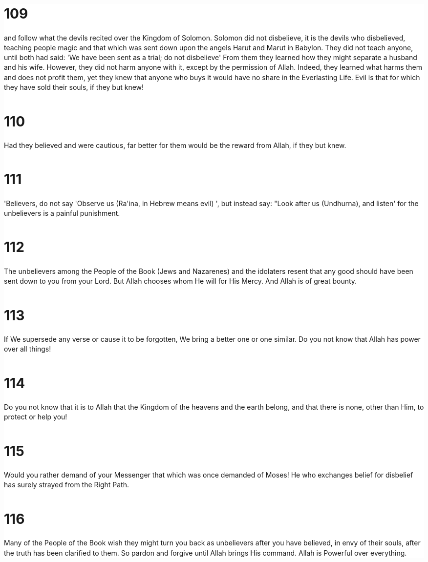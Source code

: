 # 109

and follow what the devils recited over the Kingdom of Solomon. Solomon did not disbelieve, it is the devils who disbelieved, teaching people magic and that which was sent down upon the angels Harut and Marut in Babylon. They did not teach anyone, until both had said: 'We have been sent as a trial; do not disbelieve' From them they learned how they might separate a husband and his wife. However, they did not harm anyone with it, except by the permission of Allah. Indeed, they learned what harms them and does not profit them, yet they knew that anyone who buys it would have no share in the Everlasting Life. Evil is that for which they have sold their souls, if they but knew!

# 110

Had they believed and were cautious, far better for them would be the reward from Allah, if they but knew.

# 111

'Believers, do not say 'Observe us (Ra'ina, in Hebrew means evil) ', but instead say: "Look after us (Undhurna), and listen' for the unbelievers is a painful punishment.

# 112

The unbelievers among the People of the Book (Jews and Nazarenes) and the idolaters resent that any good should have been sent down to you from your Lord. But Allah chooses whom He will for His Mercy. And Allah is of great bounty.

# 113

If We supersede any verse or cause it to be forgotten, We bring a better one or one similar. Do you not know that Allah has power over all things!

# 114

Do you not know that it is to Allah that the Kingdom of the heavens and the earth belong, and that there is none, other than Him, to protect or help you!

# 115

Would you rather demand of your Messenger that which was once demanded of Moses! He who exchanges belief for disbelief has surely strayed from the Right Path.

# 116

Many of the People of the Book wish they might turn you back as unbelievers after you have believed, in envy of their souls, after the truth has been clarified to them. So pardon and forgive until Allah brings His command. Allah is Powerful over everything.
